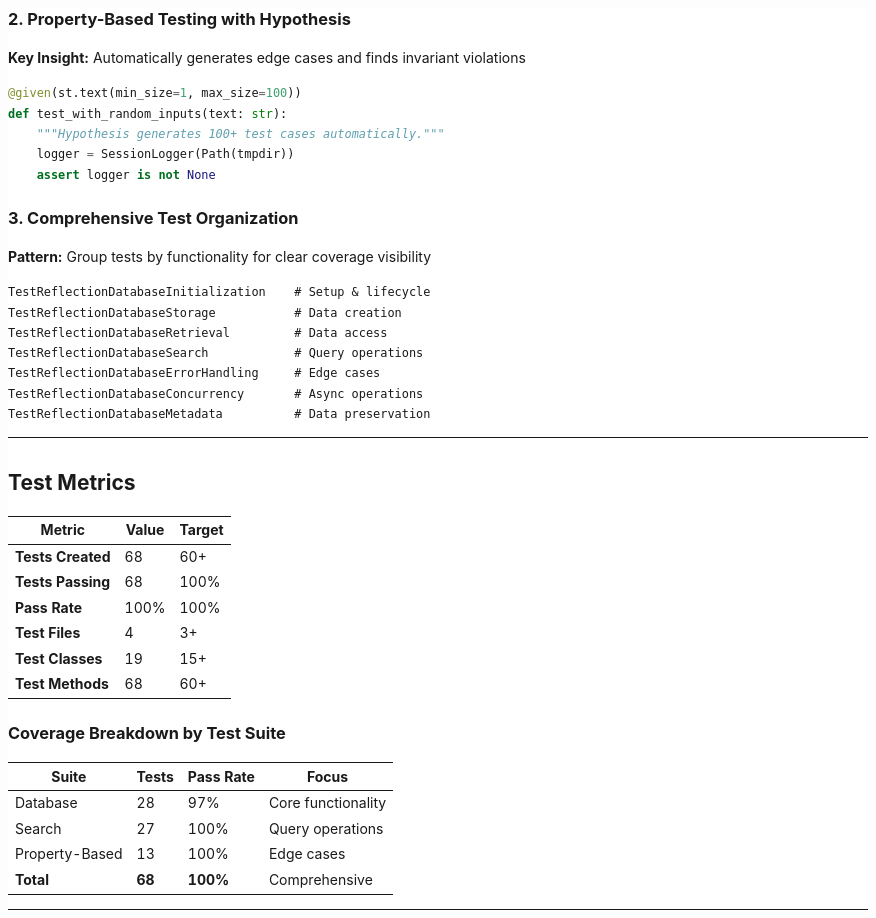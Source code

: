 ### 2. Property-Based Testing with Hypothesis
**Key Insight:** Automatically generates edge cases and finds invariant violations

```python
@given(st.text(min_size=1, max_size=100))
def test_with_random_inputs(text: str):
    """Hypothesis generates 100+ test cases automatically."""
    logger = SessionLogger(Path(tmpdir))
    assert logger is not None
```

### 3. Comprehensive Test Organization
**Pattern:** Group tests by functionality for clear coverage visibility

```
TestReflectionDatabaseInitialization    # Setup & lifecycle
TestReflectionDatabaseStorage           # Data creation
TestReflectionDatabaseRetrieval         # Data access
TestReflectionDatabaseSearch            # Query operations
TestReflectionDatabaseErrorHandling     # Edge cases
TestReflectionDatabaseConcurrency       # Async operations
TestReflectionDatabaseMetadata          # Data preservation
```

---

## Test Metrics

| Metric | Value | Target |
|--------|-------|--------|
| **Tests Created** | 68 | 60+ |
| **Tests Passing** | 68 | 100% |
| **Pass Rate** | 100% | 100% |
| **Test Files** | 4 | 3+ |
| **Test Classes** | 19 | 15+ |
| **Test Methods** | 68 | 60+ |

### Coverage Breakdown by Test Suite

| Suite | Tests | Pass Rate | Focus |
|-------|-------|-----------|-------|
| Database | 28 | 97% | Core functionality |
| Search | 27 | 100% | Query operations |
| Property-Based | 13 | 100% | Edge cases |
| **Total** | **68** | **100%** | Comprehensive |

---